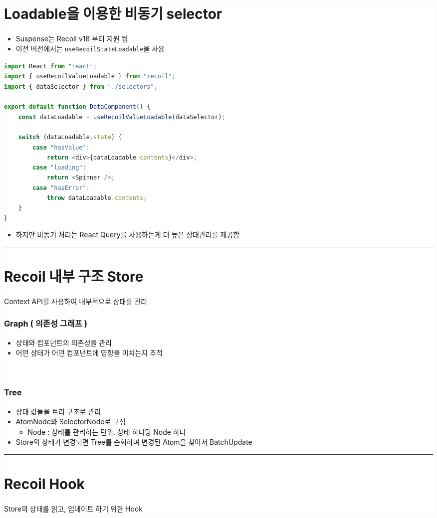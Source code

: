 
# Loadable을 이용한 비동기 selector

-   Suspense는 Recoil v18 부터 지원 됨
-   이전 버전에서는 `useRecoilStateLoadable`을 사용

```js
import React from "react";
import { useRecoilValueLoadable } from "recoil";
import { dataSelector } from "./selectors";

export default function DataComponent() {
    const dataLoadable = useRecoilValueLoadable(dataSelector);

    switch (dataLoadable.state) {
        case "hasValue":
            return <div>{dataLoadable.contents}</div>;
        case "loading":
            return <Spinner />;
        case "hasError":
            throw dataLoadable.contents;
    }
}
```

-   하지만 비동기 처리는 React Query를 사용하는게 더 높은 상태관리를 제공함

---

# Recoil 내부 구조 Store

Context API를 사용하여 내부적으로 상태를 관리

### Graph ( 의존성 그래프 )

-   상태와 컴포넌트의 의존성을 관리
-   어떤 상태가 어떤 컴포넌트에 영향을 미치는지 추적

<br>

### Tree

-   상태 값들을 트리 구조로 관리
-   AtomNode와 SelectorNode로 구성
    -   Node : 상태를 관리하는 단위. 상태 하나당 Node 하나
-   Store의 상태가 변경되면 Tree를 순회하며 변경된 Atom을 찾아서 BatchUpdate

---

# Recoil Hook

Store의 상태를 읽고, 업데이트 하기 위한 Hook
